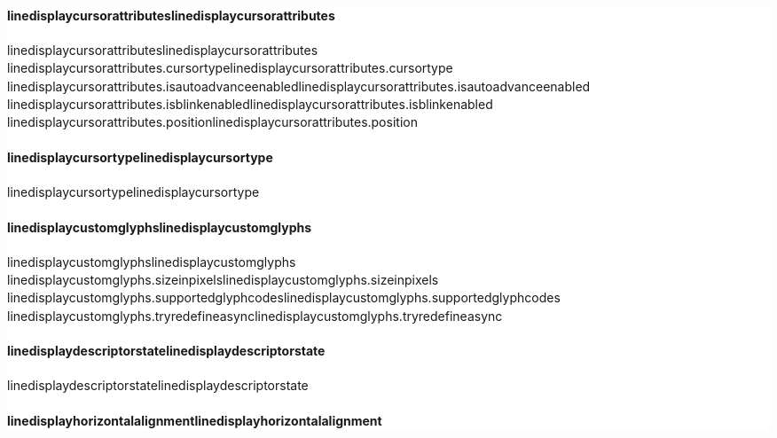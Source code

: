 #### [<a name="linedisplaycursorattributes"></a><span data-ttu-id="f83ed-377">linedisplaycursorattributes</span><span class="sxs-lookup"><span data-stu-id="f83ed-377">linedisplaycursorattributes</span></span>](https://docs.microsoft.com/uwp/api/windows.devices.pointofservice.linedisplaycursorattributes)

<span data-ttu-id="f83ed-378">linedisplaycursorattributes</span><span class="sxs-lookup"><span data-stu-id="f83ed-378">linedisplaycursorattributes</span></span> <br> <span data-ttu-id="f83ed-379">linedisplaycursorattributes.cursortype</span><span class="sxs-lookup"><span data-stu-id="f83ed-379">linedisplaycursorattributes.cursortype</span></span> <br> <span data-ttu-id="f83ed-380">linedisplaycursorattributes.isautoadvanceenabled</span><span class="sxs-lookup"><span data-stu-id="f83ed-380">linedisplaycursorattributes.isautoadvanceenabled</span></span> <br> <span data-ttu-id="f83ed-381">linedisplaycursorattributes.isblinkenabled</span><span class="sxs-lookup"><span data-stu-id="f83ed-381">linedisplaycursorattributes.isblinkenabled</span></span> <br> <span data-ttu-id="f83ed-382">linedisplaycursorattributes.position</span><span class="sxs-lookup"><span data-stu-id="f83ed-382">linedisplaycursorattributes.position</span></span>

#### [<a name="linedisplaycursortype"></a><span data-ttu-id="f83ed-383">linedisplaycursortype</span><span class="sxs-lookup"><span data-stu-id="f83ed-383">linedisplaycursortype</span></span>](https://docs.microsoft.com/uwp/api/windows.devices.pointofservice.linedisplaycursortype)

<span data-ttu-id="f83ed-384">linedisplaycursortype</span><span class="sxs-lookup"><span data-stu-id="f83ed-384">linedisplaycursortype</span></span>

#### [<a name="linedisplaycustomglyphs"></a><span data-ttu-id="f83ed-385">linedisplaycustomglyphs</span><span class="sxs-lookup"><span data-stu-id="f83ed-385">linedisplaycustomglyphs</span></span>](https://docs.microsoft.com/uwp/api/windows.devices.pointofservice.linedisplaycustomglyphs)

<span data-ttu-id="f83ed-386">linedisplaycustomglyphs</span><span class="sxs-lookup"><span data-stu-id="f83ed-386">linedisplaycustomglyphs</span></span> <br> <span data-ttu-id="f83ed-387">linedisplaycustomglyphs.sizeinpixels</span><span class="sxs-lookup"><span data-stu-id="f83ed-387">linedisplaycustomglyphs.sizeinpixels</span></span> <br> <span data-ttu-id="f83ed-388">linedisplaycustomglyphs.supportedglyphcodes</span><span class="sxs-lookup"><span data-stu-id="f83ed-388">linedisplaycustomglyphs.supportedglyphcodes</span></span> <br> <span data-ttu-id="f83ed-389">linedisplaycustomglyphs.tryredefineasync</span><span class="sxs-lookup"><span data-stu-id="f83ed-389">linedisplaycustomglyphs.tryredefineasync</span></span>

#### [<a name="linedisplaydescriptorstate"></a><span data-ttu-id="f83ed-390">linedisplaydescriptorstate</span><span class="sxs-lookup"><span data-stu-id="f83ed-390">linedisplaydescriptorstate</span></span>](https://docs.microsoft.com/uwp/api/windows.devices.pointofservice.linedisplaydescriptorstate)

<span data-ttu-id="f83ed-391">linedisplaydescriptorstate</span><span class="sxs-lookup"><span data-stu-id="f83ed-391">linedisplaydescriptorstate</span></span>

#### [<a name="linedisplayhorizontalalignment"></a><span data-ttu-id="f83ed-392">linedisplayhorizontalalignment</span><span class="sxs-lookup"><span data-stu-id="f83ed-392">linedisplayhorizontalalignment</span></span>](https://docs.microsoft.com/uwp/api/windows.devices.pointofservice.linedisplayhorizontalalignment)
